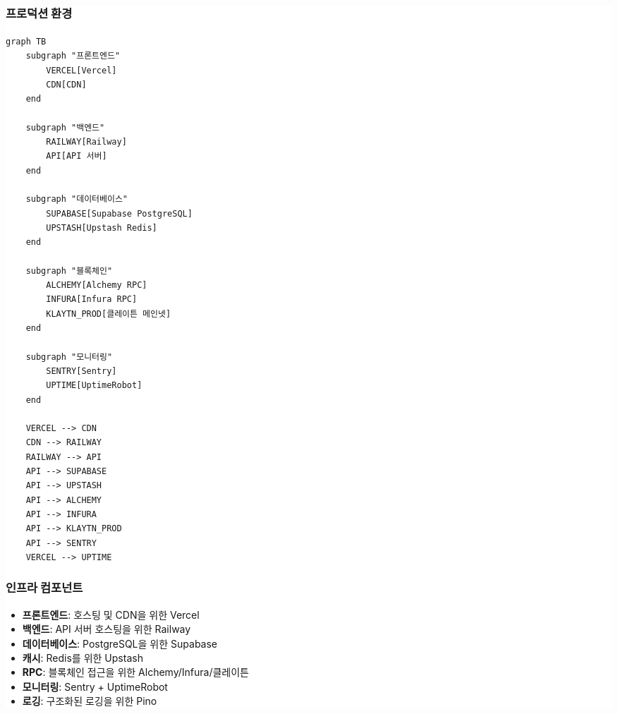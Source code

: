 ### 프로덕션 환경

```mermaid
graph TB
    subgraph "프론트엔드"
        VERCEL[Vercel]
        CDN[CDN]
    end
    
    subgraph "백엔드"
        RAILWAY[Railway]
        API[API 서버]
    end
    
    subgraph "데이터베이스"
        SUPABASE[Supabase PostgreSQL]
        UPSTASH[Upstash Redis]
    end
    
    subgraph "블록체인"
        ALCHEMY[Alchemy RPC]
        INFURA[Infura RPC]
        KLAYTN_PROD[클레이튼 메인넷]
    end
    
    subgraph "모니터링"
        SENTRY[Sentry]
        UPTIME[UptimeRobot]
    end
    
    VERCEL --> CDN
    CDN --> RAILWAY
    RAILWAY --> API
    API --> SUPABASE
    API --> UPSTASH
    API --> ALCHEMY
    API --> INFURA
    API --> KLAYTN_PROD
    API --> SENTRY
    VERCEL --> UPTIME
```

### 인프라 컴포넌트

- **프론트엔드**: 호스팅 및 CDN을 위한 Vercel
- **백엔드**: API 서버 호스팅을 위한 Railway
- **데이터베이스**: PostgreSQL을 위한 Supabase
- **캐시**: Redis를 위한 Upstash
- **RPC**: 블록체인 접근을 위한 Alchemy/Infura/클레이튼
- **모니터링**: Sentry + UptimeRobot
- **로깅**: 구조화된 로깅을 위한 Pino
